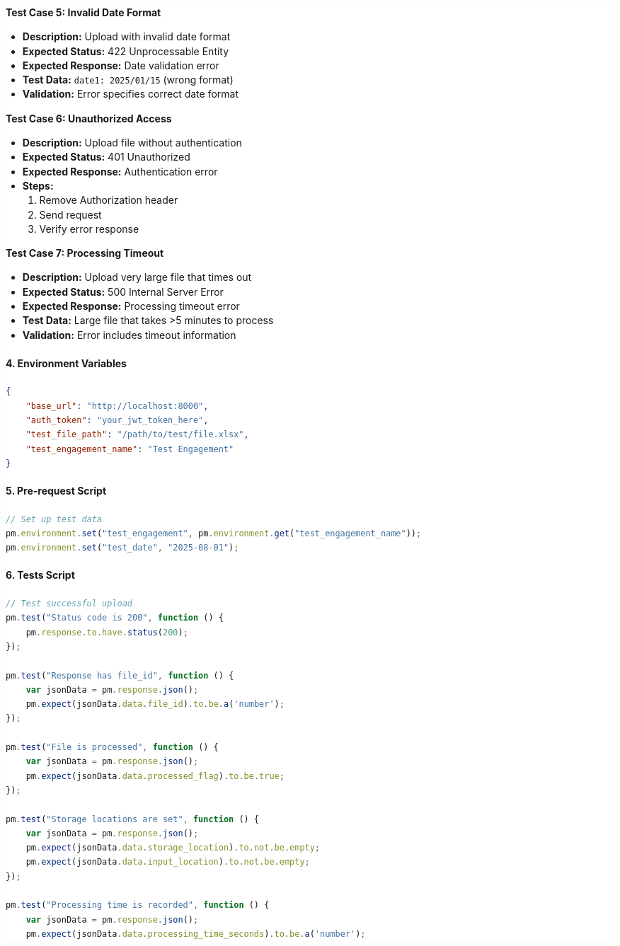 **Test Case 5: Invalid Date Format**
- **Description:** Upload with invalid date format
- **Expected Status:** 422 Unprocessable Entity
- **Expected Response:** Date validation error
- **Test Data:** `date1: 2025/01/15` (wrong format)
- **Validation:** Error specifies correct date format

**Test Case 6: Unauthorized Access**
- **Description:** Upload file without authentication
- **Expected Status:** 401 Unauthorized
- **Expected Response:** Authentication error
- **Steps:**
  1. Remove Authorization header
  2. Send request
  3. Verify error response

**Test Case 7: Processing Timeout**
- **Description:** Upload very large file that times out
- **Expected Status:** 500 Internal Server Error
- **Expected Response:** Processing timeout error
- **Test Data:** Large file that takes >5 minutes to process
- **Validation:** Error includes timeout information

#### 4. Environment Variables
```json
{
    "base_url": "http://localhost:8000",
    "auth_token": "your_jwt_token_here",
    "test_file_path": "/path/to/test/file.xlsx",
    "test_engagement_name": "Test Engagement"
}
```

#### 5. Pre-request Script
```javascript
// Set up test data
pm.environment.set("test_engagement", pm.environment.get("test_engagement_name"));
pm.environment.set("test_date", "2025-08-01");
```

#### 6. Tests Script
```javascript
// Test successful upload
pm.test("Status code is 200", function () {
    pm.response.to.have.status(200);
});

pm.test("Response has file_id", function () {
    var jsonData = pm.response.json();
    pm.expect(jsonData.data.file_id).to.be.a('number');
});

pm.test("File is processed", function () {
    var jsonData = pm.response.json();
    pm.expect(jsonData.data.processed_flag).to.be.true;
});

pm.test("Storage locations are set", function () {
    var jsonData = pm.response.json();
    pm.expect(jsonData.data.storage_location).to.not.be.empty;
    pm.expect(jsonData.data.input_location).to.not.be.empty;
});

pm.test("Processing time is recorded", function () {
    var jsonData = pm.response.json();
    pm.expect(jsonData.data.processing_time_seconds).to.be.a('number');
```